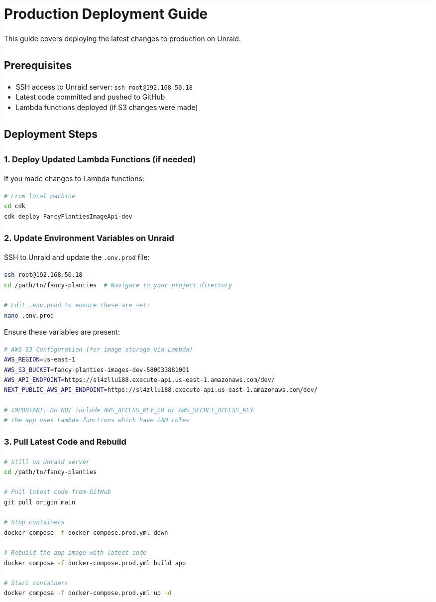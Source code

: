 # Production Deployment Guide

This guide covers deploying the latest changes to production on Unraid.

## Prerequisites

- SSH access to Unraid server: `ssh root@192.168.50.18`
- Latest code committed and pushed to GitHub
- Lambda functions deployed (if S3 changes were made)

## Deployment Steps

### 1. Deploy Updated Lambda Functions (if needed)

If you made changes to Lambda functions:

```bash
# From local machine
cd cdk
cdk deploy FancyPlantiesImageApi-dev
```

### 2. Update Environment Variables on Unraid

SSH to Unraid and update the `.env.prod` file:

```bash
ssh root@192.168.50.18
cd /path/to/fancy-planties  # Navigate to your project directory

# Edit .env.prod to ensure these are set:
nano .env.prod
```

Ensure these variables are present:

```bash
# AWS S3 Configuration (for image storage via Lambda)
AWS_REGION=us-east-1
AWS_S3_BUCKET=fancy-planties-images-dev-580033881001
AWS_API_ENDPOINT=https://sl4zllu188.execute-api.us-east-1.amazonaws.com/dev/
NEXT_PUBLIC_AWS_API_ENDPOINT=https://sl4zllu188.execute-api.us-east-1.amazonaws.com/dev/

# IMPORTANT: Do NOT include AWS_ACCESS_KEY_ID or AWS_SECRET_ACCESS_KEY
# The app uses Lambda functions which have IAM roles
```

### 3. Pull Latest Code and Rebuild

```bash
# Still on Unraid server
cd /path/to/fancy-planties

# Pull latest code from GitHub
git pull origin main

# Stop containers
docker compose -f docker-compose.prod.yml down

# Rebuild the app image with latest code
docker compose -f docker-compose.prod.yml build app

# Start containers
docker compose -f docker-compose.prod.yml up -d

```